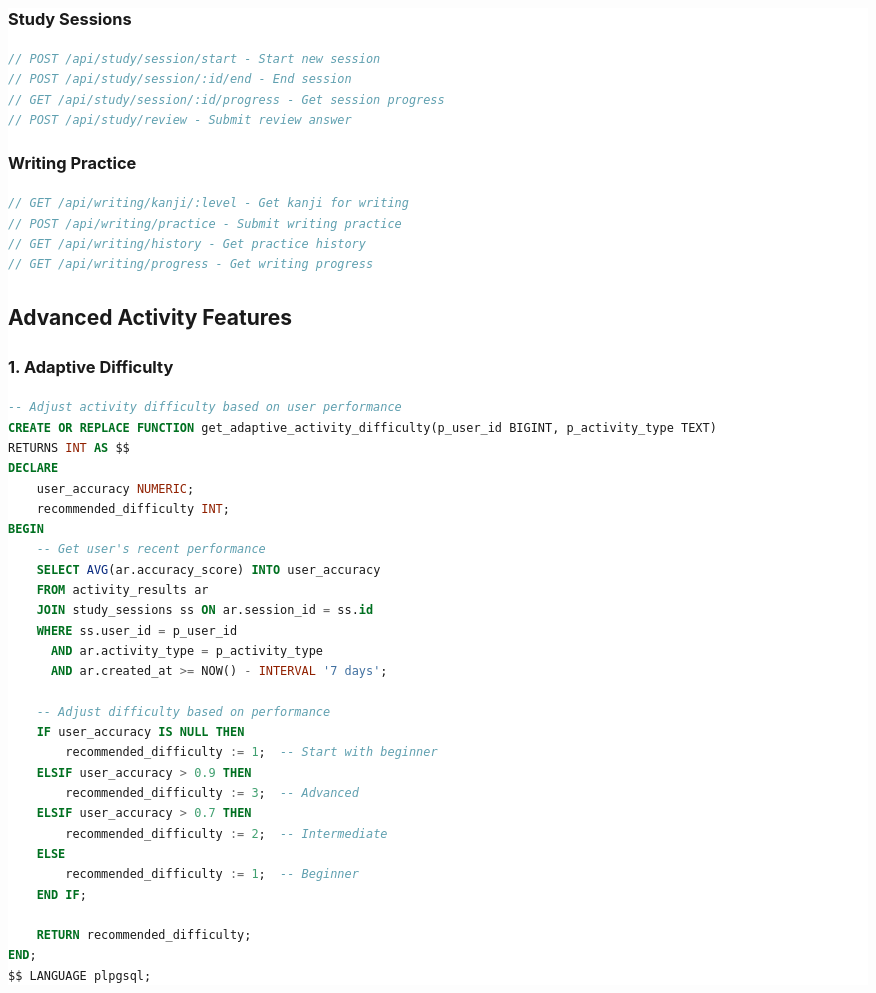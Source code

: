 ### Study Sessions
```javascript
// POST /api/study/session/start - Start new session
// POST /api/study/session/:id/end - End session
// GET /api/study/session/:id/progress - Get session progress
// POST /api/study/review - Submit review answer
```

### Writing Practice
```javascript
// GET /api/writing/kanji/:level - Get kanji for writing
// POST /api/writing/practice - Submit writing practice
// GET /api/writing/history - Get practice history
// GET /api/writing/progress - Get writing progress
```

## Advanced Activity Features

### 1. Adaptive Difficulty
```sql
-- Adjust activity difficulty based on user performance
CREATE OR REPLACE FUNCTION get_adaptive_activity_difficulty(p_user_id BIGINT, p_activity_type TEXT)
RETURNS INT AS $$
DECLARE
    user_accuracy NUMERIC;
    recommended_difficulty INT;
BEGIN
    -- Get user's recent performance
    SELECT AVG(ar.accuracy_score) INTO user_accuracy
    FROM activity_results ar
    JOIN study_sessions ss ON ar.session_id = ss.id
    WHERE ss.user_id = p_user_id 
      AND ar.activity_type = p_activity_type
      AND ar.created_at >= NOW() - INTERVAL '7 days';
    
    -- Adjust difficulty based on performance
    IF user_accuracy IS NULL THEN
        recommended_difficulty := 1;  -- Start with beginner
    ELSIF user_accuracy > 0.9 THEN
        recommended_difficulty := 3;  -- Advanced
    ELSIF user_accuracy > 0.7 THEN
        recommended_difficulty := 2;  -- Intermediate
    ELSE
        recommended_difficulty := 1;  -- Beginner
    END IF;
    
    RETURN recommended_difficulty;
END;
$$ LANGUAGE plpgsql;
```
